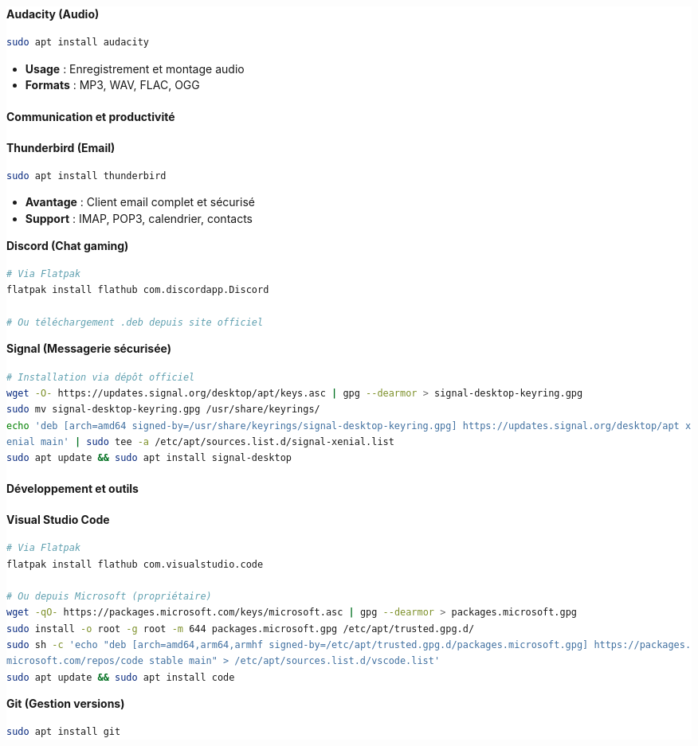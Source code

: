 **Audacity (Audio)**
```bash
sudo apt install audacity
```
- **Usage** : Enregistrement et montage audio
- **Formats** : MP3, WAV, FLAC, OGG

#### Communication et productivité

**Thunderbird (Email)**
```bash
sudo apt install thunderbird
```
- **Avantage** : Client email complet et sécurisé
- **Support** : IMAP, POP3, calendrier, contacts

**Discord (Chat gaming)**
```bash
# Via Flatpak
flatpak install flathub com.discordapp.Discord

# Ou téléchargement .deb depuis site officiel
```

**Signal (Messagerie sécurisée)**
```bash
# Installation via dépôt officiel
wget -O- https://updates.signal.org/desktop/apt/keys.asc | gpg --dearmor > signal-desktop-keyring.gpg
sudo mv signal-desktop-keyring.gpg /usr/share/keyrings/
echo 'deb [arch=amd64 signed-by=/usr/share/keyrings/signal-desktop-keyring.gpg] https://updates.signal.org/desktop/apt xenial main' | sudo tee -a /etc/apt/sources.list.d/signal-xenial.list
sudo apt update && sudo apt install signal-desktop
```

#### Développement et outils

**Visual Studio Code**
```bash
# Via Flatpak
flatpak install flathub com.visualstudio.code

# Ou depuis Microsoft (propriétaire)
wget -qO- https://packages.microsoft.com/keys/microsoft.asc | gpg --dearmor > packages.microsoft.gpg
sudo install -o root -g root -m 644 packages.microsoft.gpg /etc/apt/trusted.gpg.d/
sudo sh -c 'echo "deb [arch=amd64,arm64,armhf signed-by=/etc/apt/trusted.gpg.d/packages.microsoft.gpg] https://packages.microsoft.com/repos/code stable main" > /etc/apt/sources.list.d/vscode.list'
sudo apt update && sudo apt install code
```

**Git (Gestion versions)**
```bash
sudo apt install git
```
